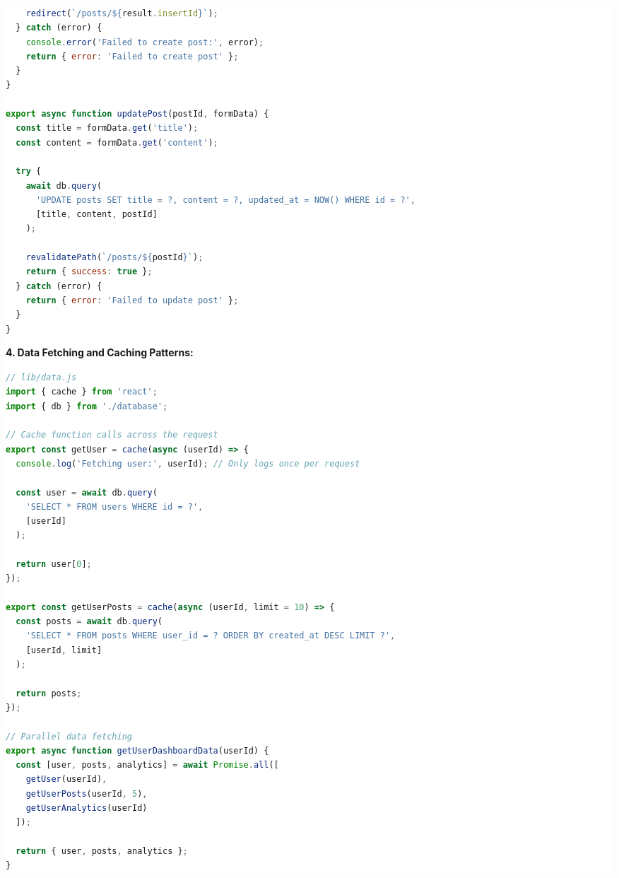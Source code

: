 ```jsx
    redirect(`/posts/${result.insertId}`);
  } catch (error) {
    console.error('Failed to create post:', error);
    return { error: 'Failed to create post' };
  }
}

export async function updatePost(postId, formData) {
  const title = formData.get('title');
  const content = formData.get('content');
  
  try {
    await db.query(
      'UPDATE posts SET title = ?, content = ?, updated_at = NOW() WHERE id = ?',
      [title, content, postId]
    );
    
    revalidatePath(`/posts/${postId}`);
    return { success: true };
  } catch (error) {
    return { error: 'Failed to update post' };
  }
}
```

**4. Data Fetching and Caching Patterns:**

```jsx
// lib/data.js
import { cache } from 'react';
import { db } from './database';

// Cache function calls across the request
export const getUser = cache(async (userId) => {
  console.log('Fetching user:', userId); // Only logs once per request
  
  const user = await db.query(
    'SELECT * FROM users WHERE id = ?',
    [userId]
  );
  
  return user[0];
});

export const getUserPosts = cache(async (userId, limit = 10) => {
  const posts = await db.query(
    'SELECT * FROM posts WHERE user_id = ? ORDER BY created_at DESC LIMIT ?',
    [userId, limit]
  );
  
  return posts;
});

// Parallel data fetching
export async function getUserDashboardData(userId) {
  const [user, posts, analytics] = await Promise.all([
    getUser(userId),
    getUserPosts(userId, 5),
    getUserAnalytics(userId)
  ]);
  
  return { user, posts, analytics };
}
```
